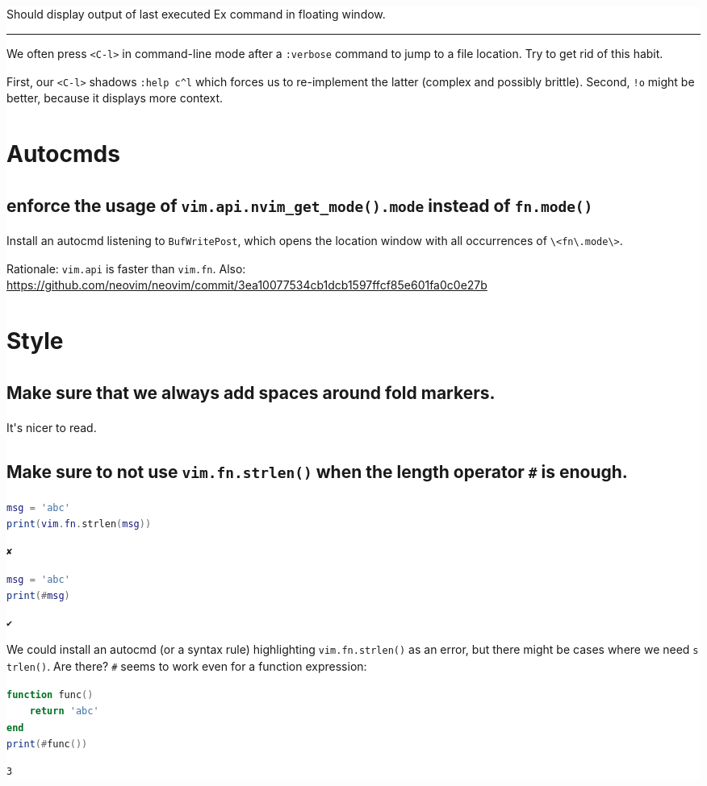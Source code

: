 Should display output of last executed Ex command in floating window.

---

We often press  `<C-l>` in command-line mode after a  `:verbose` command to jump
to a file location.  Try to get rid of this habit.

First,  our `<C-l>`  shadows `:help c^l`  which  forces us  to re-implement  the
latter (complex and possibly brittle).  Second, `!o` might be better, because it
displays more context.

##
# Autocmds
## enforce the usage of `vim.api.nvim_get_mode().mode` instead of `fn.mode()`

Install an autocmd listening to  `BufWritePost`, which opens the location window
with all occurrences of `\<fn\.mode\>`.

Rationale: `vim.api` is faster than `vim.fn`.
Also: <https://github.com/neovim/neovim/commit/3ea10077534cb1dcb1597ffcf85e601fa0c0e27b>

##
# Style
## Make sure that we always add spaces around fold markers.

It's nicer to read.

## Make sure to not use `vim.fn.strlen()` when the length operator `#` is enough.
```lua
msg = 'abc'
print(vim.fn.strlen(msg))
```
	✘
```lua
msg = 'abc'
print(#msg)
```
	✔

We could install an autocmd (or a syntax rule) highlighting `vim.fn.strlen()` as
an error, but there might be cases where we need `strlen()`.
Are there?  `#` seems to work even for a function expression:
```lua
function func()
    return 'abc'
end
print(#func())
```
    3
